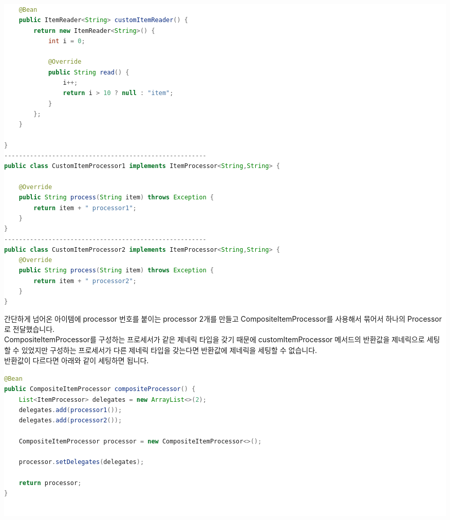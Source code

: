 ```java
    @Bean
    public ItemReader<String> customItemReader() {
        return new ItemReader<String>() {
            int i = 0;

            @Override
            public String read() {
                i++;
                return i > 10 ? null : "item";
            }
        };
    }

}
-------------------------------------------------------
public class CustomItemProcessor1 implements ItemProcessor<String,String> {

    @Override
    public String process(String item) throws Exception {
        return item + " processor1";
    }
}
-------------------------------------------------------
public class CustomItemProcessor2 implements ItemProcessor<String,String> {
    @Override
    public String process(String item) throws Exception {
        return item + " processor2";
    }
}
```
간단하게 넘어온 아이템에 processor 번호를 붙이는 processor 2개를 만들고 CompositeItemProcessor를 사용해서 묶어서 하나의 Processor로 전달했습니다.  
CompositeItemProcessor를 구성하는 프로세서가 같은 제네릭 타입을 갖기 때문에 customItemProcessor 메서드의 반환값을 제네릭으로 세팅할 수 있었지만 구성하는 프로세서가 다른 제네릭 타입을 갖는다면 반환값에 제네릭을 세팅할 수 없습니다.  
반환값이 다르다면 아래와 같이 세팅하면 됩니다.
```java
@Bean
public CompositeItemProcessor compositeProcessor() {
    List<ItemProcessor> delegates = new ArrayList<>(2);
    delegates.add(processor1());
    delegates.add(processor2());

    CompositeItemProcessor processor = new CompositeItemProcessor<>();

    processor.setDelegates(delegates);

    return processor;
}
```

<br>
